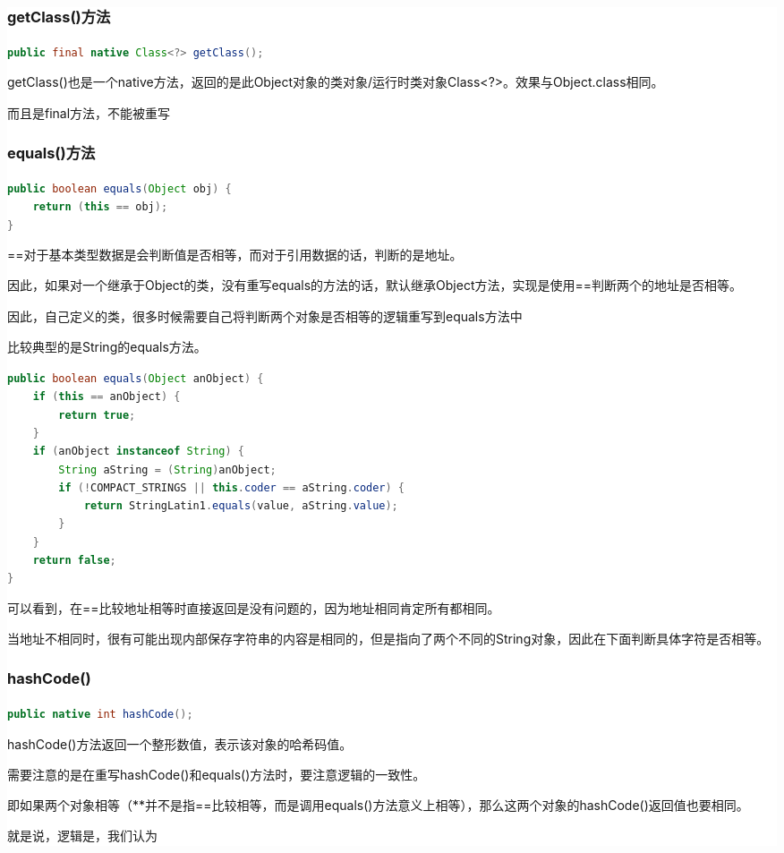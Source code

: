 ### getClass()方法

```java
public final native Class<?> getClass();
```

getClass()也是一个native方法，返回的是此Object对象的类对象/运行时类对象Class<?>。效果与Object.class相同。

而且是final方法，不能被重写

### equals()方法

```java
public boolean equals(Object obj) {
    return (this == obj);
}
```

==对于基本类型数据是会判断值是否相等，而对于引用数据的话，判断的是地址。

因此，如果对一个继承于Object的类，没有重写equals的方法的话，默认继承Object方法，实现是使用==判断两个的地址是否相等。

因此，自己定义的类，很多时候需要自己将判断两个对象是否相等的逻辑重写到equals方法中

比较典型的是String的equals方法。

```java
public boolean equals(Object anObject) {
    if (this == anObject) {
        return true;
    }
    if (anObject instanceof String) {
        String aString = (String)anObject;
        if (!COMPACT_STRINGS || this.coder == aString.coder) {
            return StringLatin1.equals(value, aString.value);
        }
    }
    return false;
}
```

可以看到，在==比较地址相等时直接返回是没有问题的，因为地址相同肯定所有都相同。

当地址不相同时，很有可能出现内部保存字符串的内容是相同的，但是指向了两个不同的String对象，因此在下面判断具体字符是否相等。

### hashCode()

```java
public native int hashCode();
```

hashCode()方法返回一个整形数值，表示该对象的哈希码值。

需要注意的是在重写hashCode()和equals()方法时，要注意逻辑的一致性。

即如果两个对象相等（**并不是指==比较相等，而是调用equals()方法意义上相等），那么这两个对象的hashCode()返回值也要相同。

就是说，逻辑是，我们认为
